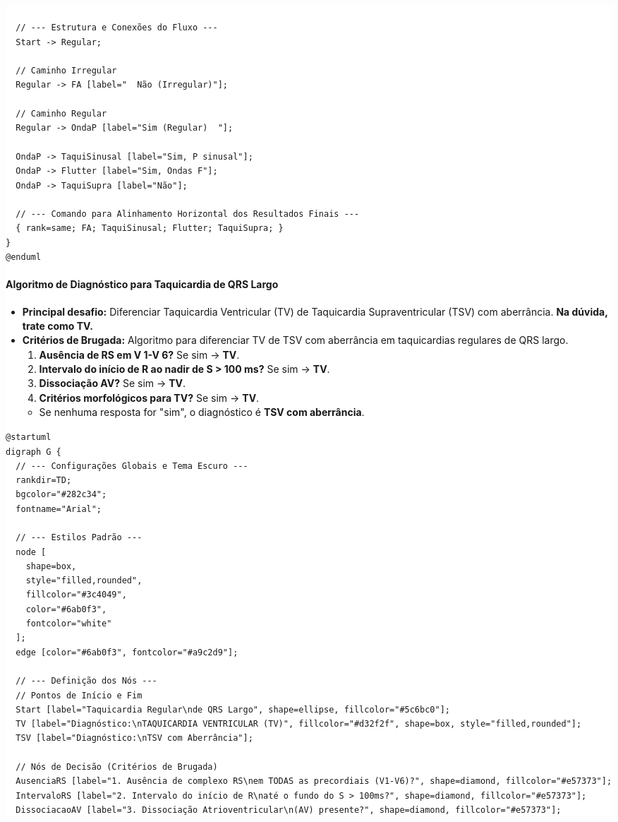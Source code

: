 ```plantuml
  
  // --- Estrutura e Conexões do Fluxo ---
  Start -> Regular;
  
  // Caminho Irregular
  Regular -> FA [label="  Não (Irregular)"];
  
  // Caminho Regular
  Regular -> OndaP [label="Sim (Regular)  "];
  
  OndaP -> TaquiSinusal [label="Sim, P sinusal"];
  OndaP -> Flutter [label="Sim, Ondas F"];
  OndaP -> TaquiSupra [label="Não"];
  
  // --- Comando para Alinhamento Horizontal dos Resultados Finais ---
  { rank=same; FA; TaquiSinusal; Flutter; TaquiSupra; }
}
@enduml
```

#### Algoritmo de Diagnóstico para Taquicardia de QRS Largo
- **Principal desafio:** Diferenciar Taquicardia Ventricular (TV) de Taquicardia Supraventricular (TSV) com aberrância. **Na dúvida, trate como TV.**
- **Critérios de Brugada:** Algoritmo para diferenciar TV de TSV com aberrância em taquicardias regulares de QRS largo.
    1.  **Ausência de RS em V 1-V 6?** Se sim -> **TV**.
    2.  **Intervalo do início de R ao nadir de S > 100 ms?** Se sim -> **TV**.
    3.  **Dissociação AV?** Se sim -> **TV**.
    4.  **Critérios morfológicos para TV?** Se sim -> **TV**.
    - Se nenhuma resposta for "sim", o diagnóstico é **TSV com aberrância**.

```plantuml
@startuml
digraph G {
  // --- Configurações Globais e Tema Escuro ---
  rankdir=TD;
  bgcolor="#282c34";
  fontname="Arial";
  
  // --- Estilos Padrão ---
  node [
    shape=box, 
    style="filled,rounded", 
    fillcolor="#3c4049", 
    color="#6ab0f3",
    fontcolor="white"
  ];
  edge [color="#6ab0f3", fontcolor="#a9c2d9"];

  // --- Definição dos Nós ---
  // Pontos de Início e Fim
  Start [label="Taquicardia Regular\nde QRS Largo", shape=ellipse, fillcolor="#5c6bc0"];
  TV [label="Diagnóstico:\nTAQUICARDIA VENTRICULAR (TV)", fillcolor="#d32f2f", shape=box, style="filled,rounded"];
  TSV [label="Diagnóstico:\nTSV com Aberrância"];

  // Nós de Decisão (Critérios de Brugada)
  AusenciaRS [label="1. Ausência de complexo RS\nem TODAS as precordiais (V1-V6)?", shape=diamond, fillcolor="#e57373"];
  IntervaloRS [label="2. Intervalo do início de R\naté o fundo do S > 100ms?", shape=diamond, fillcolor="#e57373"];
  DissociacaoAV [label="3. Dissociação Atrioventricular\n(AV) presente?", shape=diamond, fillcolor="#e57373"];
```
